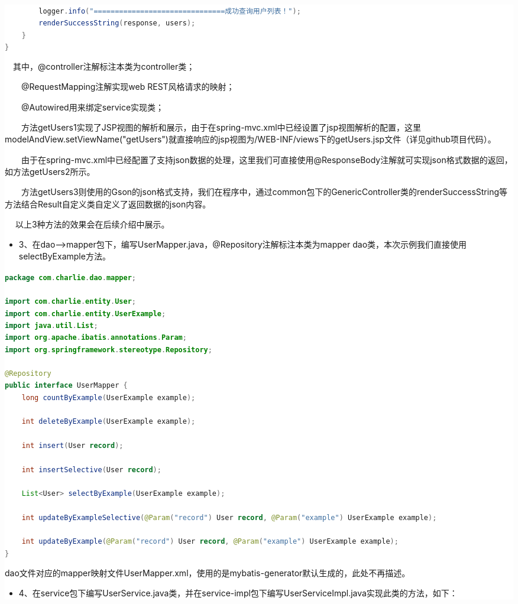 ```java
        logger.info("===============================成功查询用户列表！");
        renderSuccessString(response, users);
    }
}
```

　其中，@controller注解标注本类为controller类；

　　@RequestMapping注解实现web REST风格请求的映射；

　　@Autowired用来绑定service实现类；

　　方法getUsers1实现了JSP视图的解析和展示，由于在spring-mvc.xml中已经设置了jsp视图解析的配置，这里modelAndView.setViewName("getUsers")就直接响应的jsp视图为/WEB-INF/views下的getUsers.jsp文件（详见github项目代码）。

　　由于在spring-mvc.xml中已经配置了支持json数据的处理，这里我们可直接使用@ResponseBody注解就可实现json格式数据的返回，如方法getUsers2所示。

　　方法getUsers3则使用的Gson的json格式支持，我们在程序中，通过common包下的GenericController类的renderSuccessString等方法结合Result自定义类自定义了返回数据的json内容。

 　  以上3种方法的效果会在后续介绍中展示。

- 3、在dao-->mapper包下，编写UserMapper.java，@Repository注解标注本类为mapper dao类，本次示例我们直接使用selectByExample方法。

```java
package com.charlie.dao.mapper;

import com.charlie.entity.User;
import com.charlie.entity.UserExample;
import java.util.List;
import org.apache.ibatis.annotations.Param;
import org.springframework.stereotype.Repository;

@Repository
public interface UserMapper {
    long countByExample(UserExample example);

    int deleteByExample(UserExample example);

    int insert(User record);

    int insertSelective(User record);

    List<User> selectByExample(UserExample example);

    int updateByExampleSelective(@Param("record") User record, @Param("example") UserExample example);

    int updateByExample(@Param("record") User record, @Param("example") UserExample example);
}
```

dao文件对应的mapper映射文件UserMapper.xml，使用的是mybatis-generator默认生成的，此处不再描述。

- 4、在service包下编写UserService.java类，并在service-impl包下编写UserServiceImpl.java实现此类的方法，如下：
